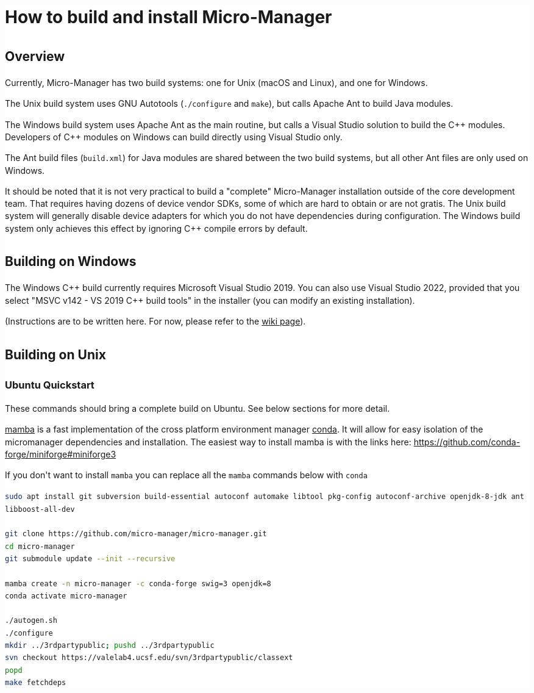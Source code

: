 # How to build and install Micro-Manager

## Overview

Currently, Micro-Manager has two build systems: one for Unix (macOS and Linux),
and one for Windows.

The Unix build system uses GNU Autotools (`./configure` and `make`), but calls
Apache Ant to build Java modules.

The Windows build system uses Apache Ant as the main routine, but calls a
Visual Studio solution to build the C++ modules. Developers of C++ modules on
Windows can build directly using Visual Studio only.

The Ant build files (`build.xml`) for Java modules are shared between the two
build systems, but all other Ant files are only used on Windows.

It should be noted that it is not very practical to build a "complete"
Micro-Manager installation outside of the core development team. That requires
having dozens of device vendor SDKs, some of which are hard to obtain or are
not gratis. The Unix build system will generally disable device adapters for
which you do not have dependencies during configuration. The Windows build
system only achieves this effect by ignoring C++ compile errors by default.


## Building on Windows

The Windows C++ build currently requires Microsoft Visual Studio 2019. You can
also use Visual Studio 2022, provided that you select "MSVC v142 - VS 2019 C++
build tools" in the installer (you can modify an existing installation).

(Instructions are to be written here. For now, please refer to the
[wiki page](https://micro-manager.org/wiki/Building_MM_on_Windows)).


## Building on Unix


### Ubuntu Quickstart
These commands should bring a complete build on Ubuntu. See below sections for more detail.


[mamba](https://mamba.readthedocs.io/) is a fast implementation of the cross platform environment manager [conda](https://docs.conda.io/en/latest/). It will
allow for easy isolation of the micromanager dependencies and installation. The easiest way to install mamba is with the links here: https://github.com/conda-forge/miniforge#miniforge3

If you don't want to install `mamba` you can replace all the `mamba` commands below with `conda`

```bash
sudo apt install git subversion build-essential autoconf automake libtool pkg-config autoconf-archive openjdk-8-jdk ant libboost-all-dev

git clone https://github.com/micro-manager/micro-manager.git
cd micro-manager
git submodule update --init --recursive

mamba create -n micro-manager -c conda-forge swig=3 openjdk=8
conda activate micro-manager

./autogen.sh
./configure
mkdir ../3rdpartypublic; pushd ../3rdpartypublic
svn checkout https://valelab4.ucsf.edu/svn/3rdpartypublic/classext
popd
make fetchdeps
```